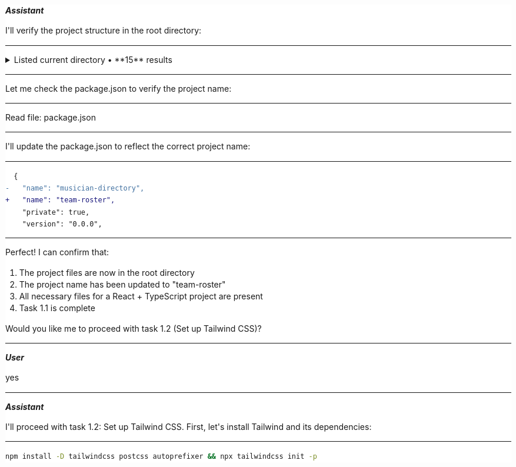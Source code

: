 _**Assistant**_

I'll verify the project structure in the root directory:


---

<details><summary>Listed current directory • **15** results</summary></details>

---

Let me check the package.json to verify the project name:


---

Read file: package.json

---

I'll update the package.json to reflect the correct project name:


---

```diff
  {
-   "name": "musician-directory",
+   "name": "team-roster",
    "private": true,
    "version": "0.0.0",
```

---

Perfect! I can confirm that:
1. The project files are now in the root directory
2. The project name has been updated to "team-roster"
3. All necessary files for a React + TypeScript project are present
4. Task 1.1 is complete

Would you like me to proceed with task 1.2 (Set up Tailwind CSS)?

---

_**User**_

yes

---

_**Assistant**_

I'll proceed with task 1.2: Set up Tailwind CSS. First, let's install Tailwind and its dependencies:


---

```bash
npm install -D tailwindcss postcss autoprefixer && npx tailwindcss init -p
```
